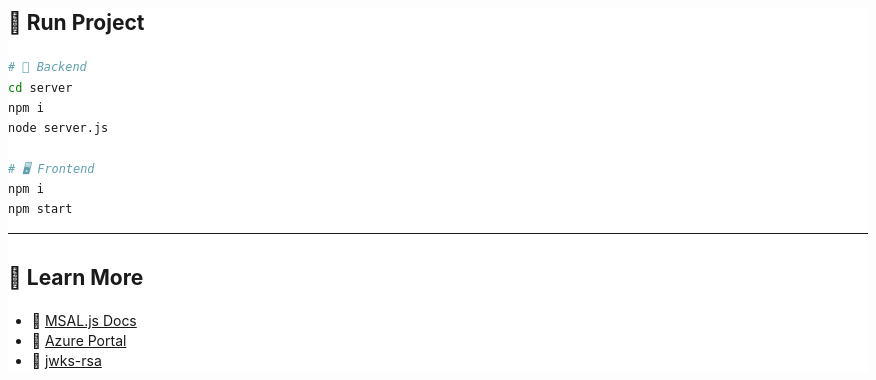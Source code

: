 
## 🚀 Run Project

```bash
# 🔧 Backend
cd server
npm i
node server.js

# 🖥️ Frontend
npm i
npm start
```

---

## 🧠 Learn More

* 📘 [MSAL.js Docs](https://github.com/AzureAD/microsoft-authentication-library-for-js)
* 🔧 [Azure Portal](https://portal.azure.com)
* 🔑 [jwks-rsa](https://www.npmjs.com/package/jwks-rsa)

&#x20;
